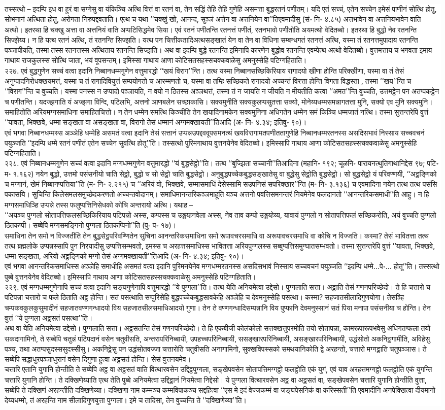तस्सत्थो – इदम्पि इध वा हुरं वा सग्गेसु वा यंकिञ्चि अत्थि वित्तं वा रतनं वा, तेन सद्धिं तेहि तेहि गुणेहि असमत्ता बुद्धरतनं पणीतम्। यदि एतं सच्चं, एतेन सच्चेन इमेसं पाणीनं सोत्थि होतु, सोभनानं अत्थिता होतु, अरोगता निरुपद्दवताति। एत्थ च यथा ‘‘चक्खुं खो, आनन्द, सुञ्ञं अत्तेन वा अत्तनियेन वा’’तिएवमादीसु (सं॰ नि॰ ४.८५) अत्तभावेन वा अत्तनियभावेन वाति अत्थो। इतरथा हि चक्खु अत्ता वा अत्तनियं वाति अप्पटिसिद्धमेव सिया। एवं रतनं पणीतन्ति रतनत्तं पणीतं, रतनभावो पणीतोति अयमत्थो वेदितब्बो। इतरथा हि बुद्धो नेव रतनन्ति सिज्झेय्य। न हि यत्थ रतनं अत्थि, तं रतनन्ति सिज्झति। यत्थ पन चित्तीकतादिअत्थसङ्खातं येन वा तेन वा विधिना सम्बन्धगतं रतनत्तं अत्थि, यस्मा तं रतनत्तमुपादाय रतनन्ति पञ्ञापीयति, तस्मा तस्स रतनत्तस्स अत्थिताय रतनन्ति सिज्झति। अथ वा इदम्पि बुद्धे रतनन्ति इमिनापि कारणेन बुद्धोव रतनन्ति एवम्पेत्थ अत्थो वेदितब्बो। वुत्तमत्ताय च भगवता इमाय गाथाय राजकुलस्स सोत्थि जाता, भयं वूपसन्तम्। इमिस्सा गाथाय आणा कोटिसतसहस्सचक्कवाळेसु अमनुस्सेहि पटिग्गहिताति।  
२२७. एवं बुद्धगुणेन सच्चं वत्वा इदानि निब्बानधम्मगुणेन वत्तुमारद्धो ‘‘खयं विराग’’न्ति। तत्थ यस्मा निब्बानसच्छिकिरियाय रागादयो खीणा होन्ति परिक्खीणा, यस्मा वा तं तेसं अनुप्पादनिरोधक्खयमत्तं, यस्मा च तं रागादिवियुत्तं सम्पयोगतो च आरम्मणतो च, यस्मा वा तम्हि सच्छिकते रागादयो अच्चन्तं विरत्ता होन्ति विगता विद्धस्ता , तस्मा ‘‘खय’’न्ति च ‘‘विराग’’न्ति च वुच्चति। यस्मा पनस्स न उप्पादो पञ्ञायति, न वयो न ठितस्स अञ्ञथत्तं, तस्मा तं न जायति न जीयति न मीयतीति कत्वा ‘‘अमत’’न्ति वुच्चति, उत्तमट्ठेन पन अतप्पकट्ठेन च पणीतन्ति। यदज्झगाति यं अज्झगा विन्दि, पटिलभि, अत्तनो ञाणबलेन सच्छाकासि। सक्यमुनीति सक्यकुलप्पसुतत्ता सक्यो, मोनेय्यधम्मसमन्नागतत्ता मुनि, सक्यो एव मुनि सक्यमुनि। समाहितोति अरियमग्गसमाधिना समाहितचित्तो। न तेन धम्मेन समत्थि किञ्चीति तेन खयादिनामकेन सक्यमुनिना अधिगतेन धम्मेन समं किञ्चि धम्मजातं नत्थि। तस्मा सुत्तन्तरेपि वुत्तं ‘‘यावता, भिक्खवे, धम्मा सङ्खता वा असङ्खता वा, विरागो तेसं धम्मानं अग्गमक्खायती’’तिआदि (अ॰ नि॰ ४.३४; इतिवु॰ ९०)।  
एवं भगवा निब्बानधम्मस्स अञ्ञेहि धम्मेहि असमतं वत्वा इदानि तेसं सत्तानं उप्पन्नउपद्दववूपसमनत्थं खयविरागामतपणीततागुणेहि निब्बानधम्मरतनस्स असदिसभावं निस्साय सच्चवचनं पयुञ्जति ‘‘इदम्पि धम्मे रतनं पणीतं एतेन सच्चेन सुवत्थि होतू’’ति। तस्सत्थो पुरिमगाथाय वुत्तनयेनेव वेदितब्बो। इमिस्सापि गाथाय आणा कोटिसतसहस्सचक्कवाळेसु अमनुस्सेहि पटिग्गहिताति।  
२२८. एवं निब्बानधम्मगुणेन सच्चं वत्वा इदानि मग्गधम्मगुणेन वत्तुमारद्धो ‘‘यं बुद्धसेट्ठो’’ति। तत्थ ‘‘बुज्झिता सच्चानी’’तिआदिना (महानि॰ १९२; चूळनि॰ पारायनत्थुतिगाथानिद्देस ९७; पटि॰ म॰ १.१६२) नयेन बुद्धो, उत्तमो पसंसनीयो चाति सेट्ठो, बुद्धो च सो सेट्ठो चाति बुद्धसेट्ठो। अनुबुद्धपच्चेकबुद्धसङ्खातेसु वा बुद्धेसु सेट्ठोति बुद्धसेट्ठो। सो बुद्धसेट्ठो यं परिवण्णयी, ‘‘अट्ठङ्गिको च मग्गानं, खेमं निब्बानप्पत्तिया’’ति (म॰ नि॰ २.२१५) च ‘‘अरियं वो, भिक्खवे, सम्मासमाधिं देसेस्सामि सउपनिसं सपरिक्खार’’न्ति (म॰ नि॰ ३.१३६) च एवमादिना नयेन तत्थ तत्थ पसंसि पकासयि। सुचिन्ति किलेसमलसमुच्छेदकरणतो अच्चन्तवोदानम्। समाधिमानन्तरिकञ्ञमाहूति यञ्च अत्तनो पवत्तिसमनन्तरं नियमेनेव फलदानतो ‘‘आनन्तरिकसमाधी’’ति आहु। न हि मग्गसमाधिञ्हि उप्पन्ने तस्स फलुप्पत्तिनिसेधको कोचि अन्तरायो अत्थि। यथाह –  
‘‘अयञ्च पुग्गलो सोतापत्तिफलसच्छिकिरियाय पटिपन्नो अस्स, कप्पस्स च उड्डय्हनवेला अस्स, नेव ताव कप्पो उड्डय्हेय्य, यावायं पुग्गलो न सोतापत्तिफलं सच्छिकरोति, अयं वुच्चति पुग्गलो ठितकप्पी। सब्बेपि मग्गसमङ्गिनो पुग्गला ठितकप्पिनो’’ति (पु॰ प॰ १७)।  
समाधिना तेन समो न विज्जतीति तेन बुद्धसेट्ठपरिवण्णितेन सुचिना आनन्तरिकसमाधिना समो रूपावचरसमाधि वा अरूपावचरसमाधि वा कोचि न विज्जति। कस्मा? तेसं भावितत्ता तत्थ तत्थ ब्रह्मलोके उप्पन्नस्सापि पुन निरयादीसु उप्पत्तिसम्भवतो, इमस्स च अरहत्तसमाधिस्स भावितत्ता अरियपुग्गलस्स सब्बुप्पत्तिसमुग्घातसम्भवतो। तस्मा सुत्तन्तरेपि वुत्तं ‘‘यावता, भिक्खवे, धम्मा सङ्खता, अरियो अट्ठङ्गिको मग्गो तेसं अग्गमक्खायती’’तिआदि (अ॰ नि॰ ४.३४; इतिवु॰ ९०)।  
एवं भगवा आनन्तरिकसमाधिस्स अञ्ञेहि समाधीहि असमतं वत्वा इदानि पुरिमनयेनेव मग्गधम्मरतनस्स असदिसभावं निस्साय सच्चवचनं पयुञ्जति ‘‘इदम्पि धम्मे…पे॰… होतू’’ति। तस्सत्थो पुब्बे वुत्तनयेनेव वेदितब्बो। इमिस्सापि गाथाय आणा कोटिसतसहस्सचक्कवाळेसु अमनुस्सेहि पटिग्गहिताति।  
२२९. एवं मग्गधम्मगुणेनापि सच्चं वत्वा इदानि सङ्घगुणेनापि वत्तुमारद्धो ‘‘ये पुग्गला’’ति। तत्थ येति अनियमेत्वा उद्देसो। पुग्गलाति सत्ता। अट्ठाति तेसं गणनपरिच्छेदो। ते हि चत्तारो च पटिपन्ना चत्तारो च फले ठिताति अट्ठ होन्ति। सतं पसत्थाति सप्पुरिसेहि बुद्धपच्चेकबुद्धसावकेहि अञ्ञेहि च देवमनुस्सेहि पसत्था। कस्मा? सहजातसीलादिगुणयोगा। तेसञ्हि चम्पकवकुलकुसुमादीनं सहजातवण्णगन्धादयो विय सहजातसीलसमाधिआदयो गुणा। तेन ते वण्णगन्धादिसम्पन्नानि विय पुप्फानि देवमनुस्सानं सतं पिया मनापा पसंसनीया च होन्ति। तेन वुत्तं ‘‘ये पुग्गला अट्ठसतं पसत्था’’ति।  
अथ वा येति अनियमेत्वा उद्देसो। पुग्गलाति सत्ता। अट्ठसतन्ति तेसं गणनपरिच्छेदो। ते हि एकबीजी कोलंकोलो सत्तक्खत्तुपरमोति तयो सोतापन्ना, कामरूपारूपभवेसु अधिगतप्फला तयो सकदागामिनो, ते सब्बेपि चतुन्नं पटिपदानं वसेन चतुवीसति, अन्तरापरिनिब्बायी, उपहच्चपरिनिब्बायी, ससङ्खारपरिनिब्बायी, असङ्खारपरिनिब्बायी, उद्धंसोतो अकनिट्ठगामीति, अविहेसु पञ्च, तथा अतप्पसुदस्ससुदस्सीसु। अकनिट्ठेसु पन उद्धंसोतवज्जा चत्तारोति चतुवीसति अनागामिनो, सुक्खविपस्सको समथयानिकोति द्वे अरहन्तो, चत्तारो मग्गट्ठाति चतुपञ्ञास। ते सब्बेपि सद्धाधुरपञ्ञाधुरानं वसेन दिगुणा हुत्वा अट्ठसतं होन्ति। सेसं वुत्तनयमेव।  
चत्तारि एतानि युगानि होन्तीति ते सब्बेपि अट्ठ वा अट्ठसतं वाति वित्थारवसेन उद्दिट्ठपुग्गला, सङ्खेपवसेन सोतापत्तिमग्गट्ठो फलट्ठोति एकं युगं, एवं याव अरहत्तमग्गट्ठो फलट्ठोति एकं युगन्ति चत्तारि युगानि होन्ति। ते दक्खिणेय्याति एत्थ तेति पुब्बे अनियमेत्वा उद्दिट्ठानं नियमेत्वा निद्देसो। ये पुग्गला वित्थारवसेन अट्ठ वा अट्ठसतं वा, सङ्खेपवसेन चत्तारि युगानि होन्तीति वुत्ता, सब्बेपि ते दक्खिणं अरहन्तीति दक्खिणेय्या। दक्खिणा नाम कम्मञ्च कम्मविपाकञ्च सद्दहित्वा ‘‘एस मे इदं वेज्जकम्मं वा जङ्घपेसनिकं वा करिस्सती’’ति एवमादीनि अनपेक्खित्वा दीयमानो देय्यधम्मो, तं अरहन्ति नाम सीलादिगुणयुत्ता पुग्गला। इमे च तादिसा, तेन वुच्चन्ति ते ‘‘दक्खिणेय्या’’ति।  